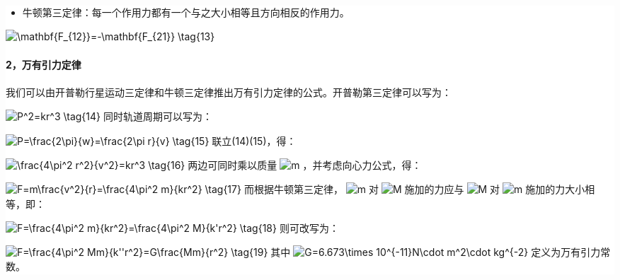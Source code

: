 * 牛顿第三定律：每一个作用力都有一个与之大小相等且方向相反的作用力。

<img src="https://www.zhihu.com/equation?tex=\mathbf{F_{12}}=-\mathbf{F_{21}}
  \tag{13}
  " alt="\mathbf{F_{12}}=-\mathbf{F_{21}}
  \tag{13}
  " class="ee_img tr_noresize" eeimg="1">

#### 2，万有引力定律

我们可以由开普勒行星运动三定律和牛顿三定律推出万有引力定律的公式。开普勒第三定律可以写为：

<img src="https://www.zhihu.com/equation?tex=P^2=kr^3
\tag{14}
" alt="P^2=kr^3
\tag{14}
" class="ee_img tr_noresize" eeimg="1">
同时轨道周期可以写为：

<img src="https://www.zhihu.com/equation?tex=P=\frac{2\pi}{w}=\frac{2\pi r}{v}
\tag{15}
" alt="P=\frac{2\pi}{w}=\frac{2\pi r}{v}
\tag{15}
" class="ee_img tr_noresize" eeimg="1">
联立(14)(15)，得：

<img src="https://www.zhihu.com/equation?tex=\frac{4\pi^2 r^2}{v^2}=kr^3
\tag{16}
" alt="\frac{4\pi^2 r^2}{v^2}=kr^3
\tag{16}
" class="ee_img tr_noresize" eeimg="1">
两边可同时乘以质量 <img src="https://www.zhihu.com/equation?tex=m" alt="m" class="ee_img tr_noresize" eeimg="1"> ，并考虑向心力公式，得：

<img src="https://www.zhihu.com/equation?tex=F=m\frac{v^2}{r}=\frac{4\pi^2 m}{kr^2}
\tag{17}
" alt="F=m\frac{v^2}{r}=\frac{4\pi^2 m}{kr^2}
\tag{17}
" class="ee_img tr_noresize" eeimg="1">
而根据牛顿第三定律， <img src="https://www.zhihu.com/equation?tex=m" alt="m" class="ee_img tr_noresize" eeimg="1"> 对 <img src="https://www.zhihu.com/equation?tex=M" alt="M" class="ee_img tr_noresize" eeimg="1"> 施加的力应与 <img src="https://www.zhihu.com/equation?tex=M" alt="M" class="ee_img tr_noresize" eeimg="1"> 对 <img src="https://www.zhihu.com/equation?tex=m" alt="m" class="ee_img tr_noresize" eeimg="1"> 施加的力大小相等，即：

<img src="https://www.zhihu.com/equation?tex=F=\frac{4\pi^2 m}{kr^2}=\frac{4\pi^2 M}{k'r^2}
\tag{18}
" alt="F=\frac{4\pi^2 m}{kr^2}=\frac{4\pi^2 M}{k'r^2}
\tag{18}
" class="ee_img tr_noresize" eeimg="1">
则可改写为：

<img src="https://www.zhihu.com/equation?tex=F=\frac{4\pi^2 Mm}{k''r^2}=G\frac{Mm}{r^2}
\tag{19}
" alt="F=\frac{4\pi^2 Mm}{k''r^2}=G\frac{Mm}{r^2}
\tag{19}
" class="ee_img tr_noresize" eeimg="1">
其中 <img src="https://www.zhihu.com/equation?tex=G=6.673\times 10^{-11}N\cdot m^2\cdot kg^{-2}" alt="G=6.673\times 10^{-11}N\cdot m^2\cdot kg^{-2}" class="ee_img tr_noresize" eeimg="1"> 定义为万有引力常数。

